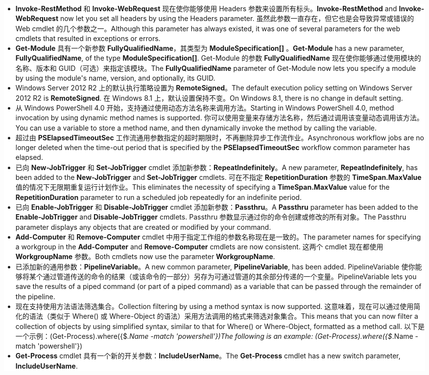 - <span data-ttu-id="8ed34-350">**Invoke-RestMethod** 和 **Invoke-WebRequest** 现在使你能够使用 Headers 参数来设置所有标头。</span><span class="sxs-lookup"><span data-stu-id="8ed34-350">**Invoke-RestMethod** and **Invoke-WebRequest** now let you set all headers by using the Headers parameter.</span></span> <span data-ttu-id="8ed34-351">虽然此参数一直存在，但它也是会导致异常或错误的 Web cmdlet 的几个参数之一。</span><span class="sxs-lookup"><span data-stu-id="8ed34-351">Although this parameter has always existed, it was one of several parameters for the web cmdlets that resulted in exceptions or errors.</span></span>
- <span data-ttu-id="8ed34-352">**Get-Module** 具有一个新参数 **FullyQualifiedName**，其类型为 **ModuleSpecification\[]** 。</span><span class="sxs-lookup"><span data-stu-id="8ed34-352">**Get-Module** has a new parameter, **FullyQualifiedName**, of the type **ModuleSpecification\[]**.</span></span> <span data-ttu-id="8ed34-353">Get-Module 的参数 **FullyQualifiedName** 现在使你能够通过使用模块的名称、版本和 GUID（可选）来指定该模块。</span><span class="sxs-lookup"><span data-stu-id="8ed34-353">The **FullyQualifiedName** parameter of Get-Module now lets you specify a module by using the module's name, version, and optionally, its GUID.</span></span>
- <span data-ttu-id="8ed34-354">Windows Server 2012 R2 上的默认执行策略设置为 **RemoteSigned**。</span><span class="sxs-lookup"><span data-stu-id="8ed34-354">The default execution policy setting on Windows Server 2012 R2 is **RemoteSigned**.</span></span> <span data-ttu-id="8ed34-355">在 Windows 8.1 上，默认设置保持不变。</span><span class="sxs-lookup"><span data-stu-id="8ed34-355">On Windows 8.1, there is no change in default setting.</span></span>
- <span data-ttu-id="8ed34-356">从 Windows PowerShell 4.0 开始，支持通过使用动态方法名称来调用方法。</span><span class="sxs-lookup"><span data-stu-id="8ed34-356">Starting in Windows PowerShell 4.0, method invocation by using dynamic method names is supported.</span></span> <span data-ttu-id="8ed34-357">你可以使用变量来存储方法名称，然后通过调用该变量动态调用该方法。</span><span class="sxs-lookup"><span data-stu-id="8ed34-357">You can use a variable to store a method name, and then dynamically invoke the method by calling the variable.</span></span>
- <span data-ttu-id="8ed34-358">超过由 **PSElapsedTimeoutSec** 工作流通用参数指定的超时期限时，不再删除异步工作流作业。</span><span class="sxs-lookup"><span data-stu-id="8ed34-358">Asynchronous workflow jobs are no longer deleted when the time-out period that is specified by the **PSElapsedTimeoutSec** workflow common parameter has elapsed.</span></span>
- <span data-ttu-id="8ed34-359">已向 **New-JobTrigger** 和 **Set-JobTrigger** cmdlet 添加新参数：**RepeatIndefinitely**。</span><span class="sxs-lookup"><span data-stu-id="8ed34-359">A new parameter, **RepeatIndefinitely**, has been added to the **New-JobTrigger** and **Set-JobTrigger** cmdlets.</span></span> <span data-ttu-id="8ed34-360">可在不指定 **RepetitionDuration** 参数的 **TimeSpan.MaxValue** 值的情况下无限期重复运行计划作业。</span><span class="sxs-lookup"><span data-stu-id="8ed34-360">This eliminates the necessity of specifying a **TimeSpan.MaxValue** value for the **RepetitionDuration** parameter to run a scheduled job repeatedly for an indefinite period.</span></span>
- <span data-ttu-id="8ed34-361">已向 **Enable-JobTrigger** 和 **Disable-JobTrigger** cmdlet 添加新参数：**Passthru**。</span><span class="sxs-lookup"><span data-stu-id="8ed34-361">A **Passthru** parameter has been added to the **Enable-JobTrigger** and **Disable-JobTrigger** cmdlets.</span></span> <span data-ttu-id="8ed34-362">Passthru 参数显示通过你的命令创建或修改的所有对象。</span><span class="sxs-lookup"><span data-stu-id="8ed34-362">The Passthru parameter displays any objects that are created or modified by your command.</span></span>
- <span data-ttu-id="8ed34-363">**Add-Computer** 和 **Remove-Computer** cmdlet 中用于指定工作组的参数名称现在是一致的。</span><span class="sxs-lookup"><span data-stu-id="8ed34-363">The parameter names for specifying a workgroup in the **Add-Computer** and **Remove-Computer** cmdlets are now consistent.</span></span> <span data-ttu-id="8ed34-364">这两个 cmdlet 现在都使用 **WorkgroupName** 参数。</span><span class="sxs-lookup"><span data-stu-id="8ed34-364">Both cmdlets now use the parameter **WorkgroupName**.</span></span>
- <span data-ttu-id="8ed34-365">已添加新的通用参数：**PipelineVariable**。</span><span class="sxs-lookup"><span data-stu-id="8ed34-365">A new common parameter, **PipelineVariable**, has been added.</span></span> <span data-ttu-id="8ed34-366">PipelineVariable 使你能够将某个通过管道传送的命令的结果（或该命令的一部分）另存为可通过管道的其余部分传递的一个变量。</span><span class="sxs-lookup"><span data-stu-id="8ed34-366">PipelineVariable lets you save the results of a piped command (or part of a piped command) as a variable that can be passed through the remainder of the pipeline.</span></span>
- <span data-ttu-id="8ed34-367">现在支持使用方法语法筛选集合。</span><span class="sxs-lookup"><span data-stu-id="8ed34-367">Collection filtering by using a method syntax is now supported.</span></span> <span data-ttu-id="8ed34-368">这意味着，现在可以通过使用简化的语法（类似于 Where() 或 Where-Object 的语法）采用方法调用的格式来筛选对象集合。</span><span class="sxs-lookup"><span data-stu-id="8ed34-368">This means that you can now filter a collection of objects by using simplified syntax, similar to that for Where() or Where-Object, formatted as a method call.</span></span> <span data-ttu-id="8ed34-369">以下是一个示例：(Get-Process).where({$_.Name -match 'powershell'})</span><span class="sxs-lookup"><span data-stu-id="8ed34-369">The following is an example: (Get-Process).where({$_.Name -match 'powershell'})</span></span>
- <span data-ttu-id="8ed34-370">**Get-Process** cmdlet 具有一个新的开关参数：**IncludeUserName**。</span><span class="sxs-lookup"><span data-stu-id="8ed34-370">The **Get-Process** cmdlet has a new switch parameter, **IncludeUserName**.</span></span>